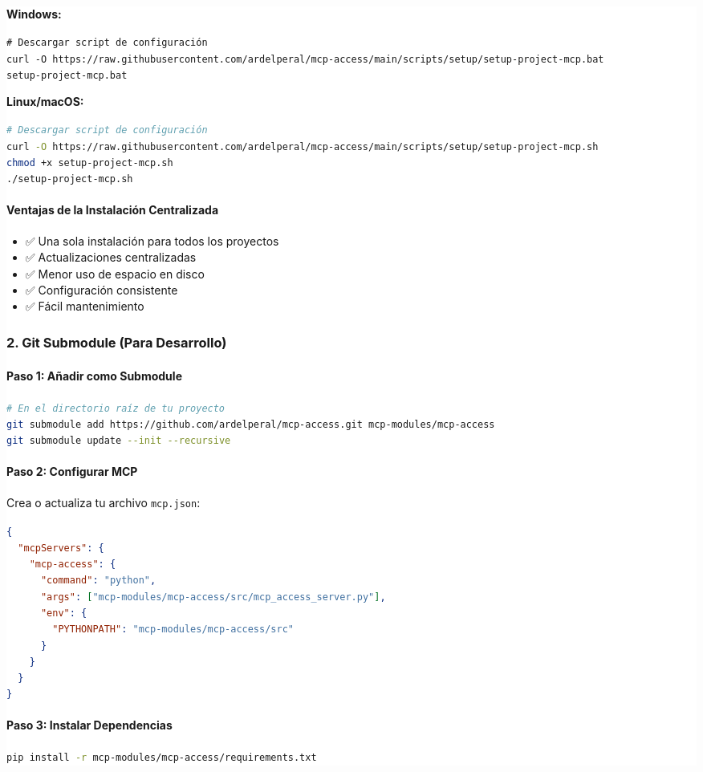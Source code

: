 **Windows:**
```batch
# Descargar script de configuración
curl -O https://raw.githubusercontent.com/ardelperal/mcp-access/main/scripts/setup/setup-project-mcp.bat
setup-project-mcp.bat
```

**Linux/macOS:**
```bash
# Descargar script de configuración
curl -O https://raw.githubusercontent.com/ardelperal/mcp-access/main/scripts/setup/setup-project-mcp.sh
chmod +x setup-project-mcp.sh
./setup-project-mcp.sh
```

#### Ventajas de la Instalación Centralizada
- ✅ Una sola instalación para todos los proyectos
- ✅ Actualizaciones centralizadas
- ✅ Menor uso de espacio en disco
- ✅ Configuración consistente
- ✅ Fácil mantenimiento

### 2. **Git Submodule (Para Desarrollo)**

#### Paso 1: Añadir como Submodule
```bash
# En el directorio raíz de tu proyecto
git submodule add https://github.com/ardelperal/mcp-access.git mcp-modules/mcp-access
git submodule update --init --recursive
```

#### Paso 2: Configurar MCP
Crea o actualiza tu archivo `mcp.json`:
```json
{
  "mcpServers": {
    "mcp-access": {
      "command": "python",
      "args": ["mcp-modules/mcp-access/src/mcp_access_server.py"],
      "env": {
        "PYTHONPATH": "mcp-modules/mcp-access/src"
      }
    }
  }
}
```

#### Paso 3: Instalar Dependencias
```bash
pip install -r mcp-modules/mcp-access/requirements.txt
```
